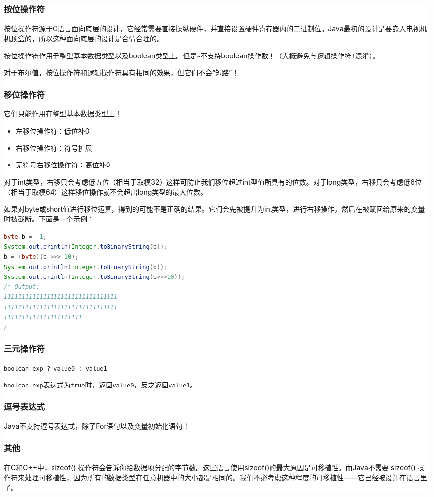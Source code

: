 

### 按位操作符

按位操作符源于C语言面向底层的设计，它经常需要直接操纵硬件，并直接设置硬件寄存器内的二进制位。Java最初的设计是要嵌入电视机机顶盒的，所以这种面向底层的设计是合情合理的。

按位操作符作用于整型基本数据类型以及boolean类型上。但是`~`不支持boolean操作数！（大概避免与逻辑操作符`!`混淆）。

对于布尔值，按位操作符和逻辑操作符具有相同的效果，但它们不会“短路”！

### 移位操作符

它们只能作用在整型基本数据类型上！

- 左移位操作符：低位补0

- 右移位操作符：符号扩展

- 无符号右移位操作符：高位补0

对于int类型，右移只会考虑低五位（相当于取模32）这样可防止我们移位超过int型值所具有的位数。对于long类型，右移只会考虑低6位（相当于取模64）这样移位操作就不会超出long类型的最大位数。



如果对byte或short值进行移位运算，得到的可能不是正确的结果。它们会先被提升为int类型，进行右移操作，然后在被赋回给原来的变量时被截断。下面是一个示例：

~~~java
byte b = -1;
System.out.println(Integer.toBinaryString(b));
b = (byte)(b >>> 10);
System.out.println(Integer.toBinaryString(b));
System.out.println(Integer.toBinaryString(b>>>10));
/* Output:
11111111111111111111111111111111
11111111111111111111111111111111
1111111111111111111111
/
~~~



### 三元操作符

`boolean-exp ? value0 : value1`

`boolean-exp`表达式为`true`时，返回`value0`，反之返回`value1`。

### 逗号表达式

Java不支持逗号表达式，除了For语句以及变量初始化语句！

### 其他

在C和C++中，sizeof() 操作符会告诉你给数据项分配的字节数。这些语言使用sizeof()的最大原因是可移植性。而Java不需要 sizeof() 操作符来处理可移植性，因为所有的数据类型在任意机器中的大小都是相同的。我们不必考虑这种程度的可移植性——它已经被设计在语言里了。


